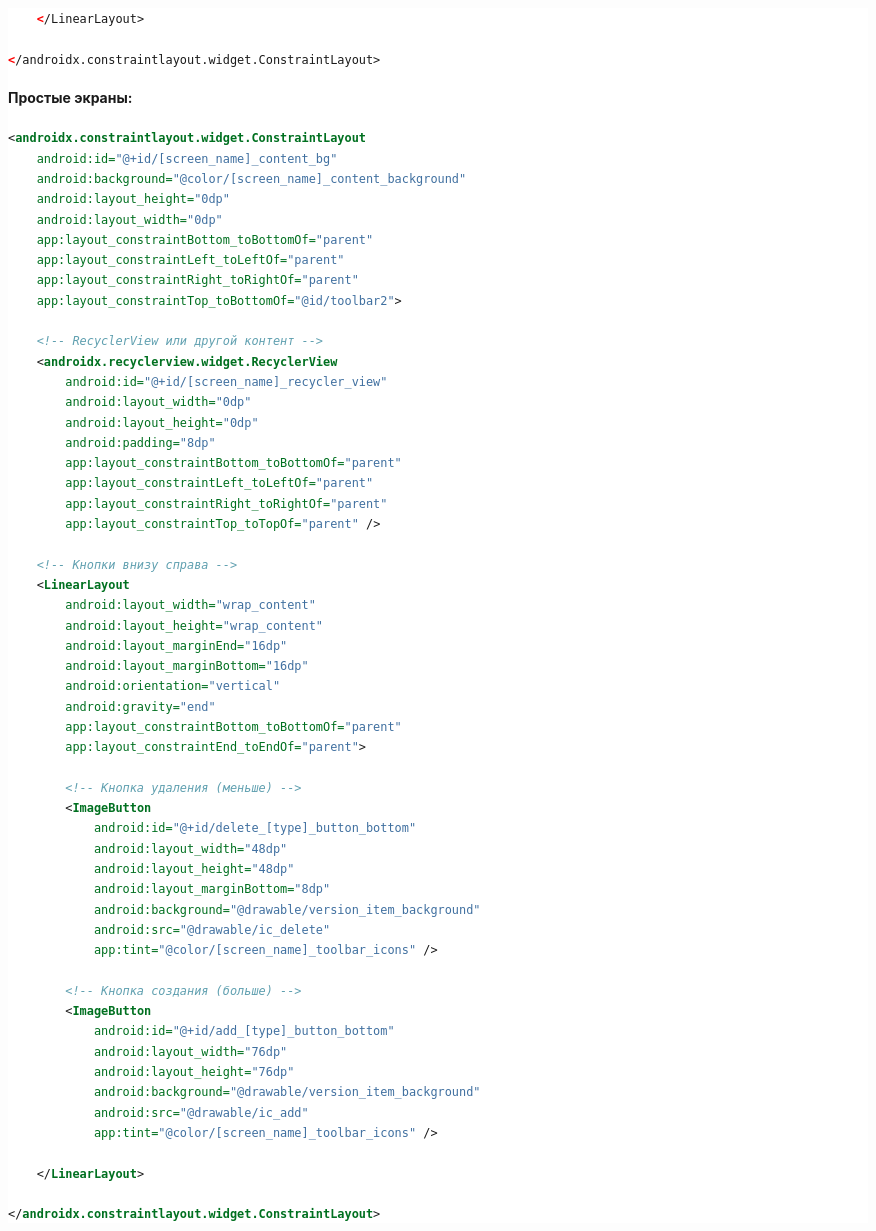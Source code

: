 ```xml
    </LinearLayout>
    
</androidx.constraintlayout.widget.ConstraintLayout>
```

#### Простые экраны:
```xml
<androidx.constraintlayout.widget.ConstraintLayout 
    android:id="@+id/[screen_name]_content_bg"
    android:background="@color/[screen_name]_content_background"
    android:layout_height="0dp"
    android:layout_width="0dp"
    app:layout_constraintBottom_toBottomOf="parent"
    app:layout_constraintLeft_toLeftOf="parent"
    app:layout_constraintRight_toRightOf="parent"
    app:layout_constraintTop_toBottomOf="@id/toolbar2">
    
    <!-- RecyclerView или другой контент -->
    <androidx.recyclerview.widget.RecyclerView
        android:id="@+id/[screen_name]_recycler_view"
        android:layout_width="0dp"
        android:layout_height="0dp"
        android:padding="8dp"
        app:layout_constraintBottom_toBottomOf="parent"
        app:layout_constraintLeft_toLeftOf="parent"
        app:layout_constraintRight_toRightOf="parent"
        app:layout_constraintTop_toTopOf="parent" />
    
    <!-- Кнопки внизу справа -->
    <LinearLayout
        android:layout_width="wrap_content"
        android:layout_height="wrap_content"
        android:layout_marginEnd="16dp"
        android:layout_marginBottom="16dp"
        android:orientation="vertical"
        android:gravity="end"
        app:layout_constraintBottom_toBottomOf="parent"
        app:layout_constraintEnd_toEndOf="parent">
        
        <!-- Кнопка удаления (меньше) -->
        <ImageButton
            android:id="@+id/delete_[type]_button_bottom"
            android:layout_width="48dp"
            android:layout_height="48dp"
            android:layout_marginBottom="8dp"
            android:background="@drawable/version_item_background"
            android:src="@drawable/ic_delete"
            app:tint="@color/[screen_name]_toolbar_icons" />
        
        <!-- Кнопка создания (больше) -->
        <ImageButton
            android:id="@+id/add_[type]_button_bottom"
            android:layout_width="76dp"
            android:layout_height="76dp"
            android:background="@drawable/version_item_background"
            android:src="@drawable/ic_add"
            app:tint="@color/[screen_name]_toolbar_icons" />
            
    </LinearLayout>
    
</androidx.constraintlayout.widget.ConstraintLayout>
```
